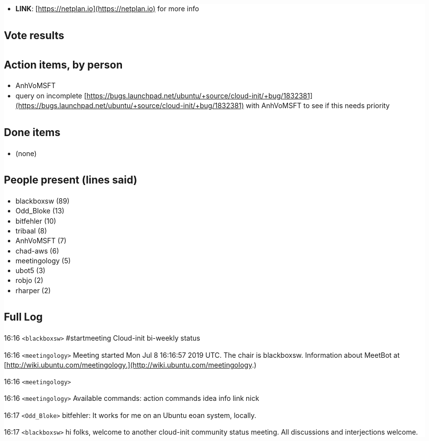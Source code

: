   *  **LINK**: [https://netplan.io](https://netplan.io) for more info



Vote results
----------------




Action items, by person
----------------

 * AnhVoMSFT
  * query on incomplete [https://bugs.launchpad.net/ubuntu/+source/cloud-init/+bug/1832381](https://bugs.launchpad.net/ubuntu/+source/cloud-init/+bug/1832381) with AnhVoMSFT to see if this needs priority



Done items
----------------

 * (none)



People present (lines said)
----------------

 * blackboxsw (89)
 * Odd_Bloke (13)
 * bitfehler (10)
 * tribaal (8)
 * AnhVoMSFT (7)
 * chad-aws (6)
 * meetingology (5)
 * ubot5 (3)
 * robjo (2)
 * rharper (2)



Full Log
----------------


 16:16 `<blackboxsw>` \#startmeeting Cloud-init bi-weekly status

 16:16 `<meetingology>` Meeting started Mon Jul  8 16:16:57 2019 UTC.  The chair is blackboxsw. Information about MeetBot at [http://wiki.ubuntu.com/meetingology.](http://wiki.ubuntu.com/meetingology.)

 16:16 `<meetingology>` 

 16:16 `<meetingology>` Available commands: action commands idea info link nick

 16:17 `<Odd_Bloke>` bitfehler: It works for me on an Ubuntu eoan system, locally.

 16:17 `<blackboxsw>` hi folks, welcome to another cloud-init community status meeting. All discussions and interjections welcome.
